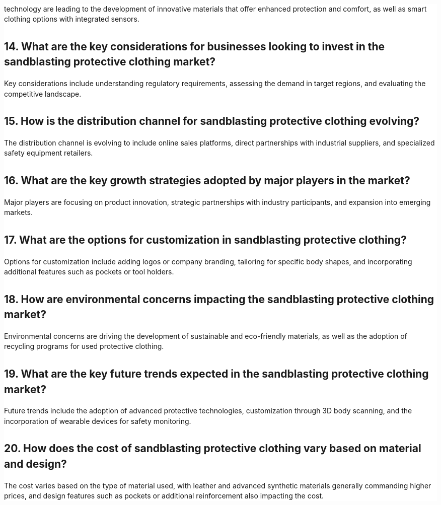 technology are leading to the development of innovative materials that offer enhanced protection and comfort, as well as smart clothing options with integrated sensors.</p> <h2>14. What are the key considerations for businesses looking to invest in the sandblasting protective clothing market?</h2> <p>Key considerations include understanding regulatory requirements, assessing the demand in target regions, and evaluating the competitive landscape.</p> <h2>15. How is the distribution channel for sandblasting protective clothing evolving?</h2> <p>The distribution channel is evolving to include online sales platforms, direct partnerships with industrial suppliers, and specialized safety equipment retailers.</p> <h2>16. What are the key growth strategies adopted by major players in the market?</h2> <p>Major players are focusing on product innovation, strategic partnerships with industry participants, and expansion into emerging markets.</p> <h2>17. What are the options for customization in sandblasting protective clothing?</h2> <p>Options for customization include adding logos or company branding, tailoring for specific body shapes, and incorporating additional features such as pockets or tool holders.</p> <h2>18. How are environmental concerns impacting the sandblasting protective clothing market?</h2> <p>Environmental concerns are driving the development of sustainable and eco-friendly materials, as well as the adoption of recycling programs for used protective clothing.</p> <h2>19. What are the key future trends expected in the sandblasting protective clothing market?</h2> <p>Future trends include the adoption of advanced protective technologies, customization through 3D body scanning, and the incorporation of wearable devices for safety monitoring.</p> <h2>20. How does the cost of sandblasting protective clothing vary based on material and design?</h2> <p>The cost varies based on the type of material used, with leather and advanced synthetic materials generally commanding higher prices, and design features such as pockets or additional reinforcement also impacting the cost.</p></body></html></strong></p>

